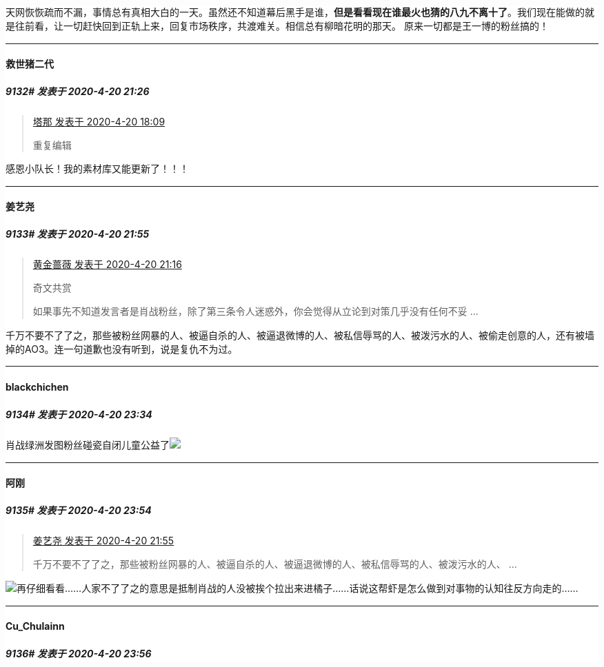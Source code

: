 天网恢恢疏而不漏，事情总有真相大白的一天。虽然还不知道幕后黑手是谁，<strong>但是看看现在谁最火也猜的八九不离十了</strong>。我们现在能做的就是往前看，让一切赶快回到正轨上来，回复市场秩序，共渡难关。相信总有柳暗花明的那天。</blockquote>
原来一切都是王一博的粉丝搞的！


-----

####  救世猪二代  
##### 9132#       发表于 2020-4-20 21:26


<blockquote><a href="httphttps://bbs.saraba1st.com/2b/forum.php?mod=redirect&amp;goto=findpost&amp;pid=47146097&amp;ptid=1916310" target="_blank">塔那 发表于 2020-4-20 18:09</a>

重复编辑</blockquote>
感恩小队长！我的素材库又能更新了！！！


-----

####  姜艺尧  
##### 9133#       发表于 2020-4-20 21:55


<blockquote><a href="httphttps://bbs.saraba1st.com/2b/forum.php?mod=redirect&amp;goto=findpost&amp;pid=47147784&amp;ptid=1916310" target="_blank">黄金蔷薇 发表于 2020-4-20 21:16</a>

奇文共赏


如果事先不知道发言者是肖战粉丝，除了第三条令人迷惑外，你会觉得从立论到对策几乎没有任何不妥 ...</blockquote>
千万不要不了了之，那些被粉丝网暴的人、被逼自杀的人、被逼退微博的人、被私信辱骂的人、被泼污水的人、被偷走创意的人，还有被墙掉的AO3。连一句道歉也没有听到，说是复仇不为过。


-----

####  blackchichen  
##### 9134#       发表于 2020-4-20 23:34


肖战绿洲发图粉丝碰瓷自闭儿童公益了<img src="https://static.saraba1st.com/image/smiley/face2017/004.gif" referrerpolicy="no-referrer">


-----

####  阿刚  
##### 9135#       发表于 2020-4-20 23:54


<blockquote><a href="httphttps://bbs.saraba1st.com/2b/forum.php?mod=redirect&amp;goto=findpost&amp;pid=47148165&amp;ptid=1916310" target="_blank">姜艺尧 发表于 2020-4-20 21:55</a>

千万不要不了了之，那些被粉丝网暴的人、被逼自杀的人、被逼退微博的人、被私信辱骂的人、被泼污水的人、 ...</blockquote>
<img src="https://static.saraba1st.com/image/smiley/face2017/068.png" referrerpolicy="no-referrer">再仔细看看……人家不了了之的意思是抵制肖战的人没被挨个拉出来进橘子……话说这帮虾是怎么做到对事物的认知往反方向走的……


-----

####  Cu_Chulainn  
##### 9136#       发表于 2020-4-20 23:56

